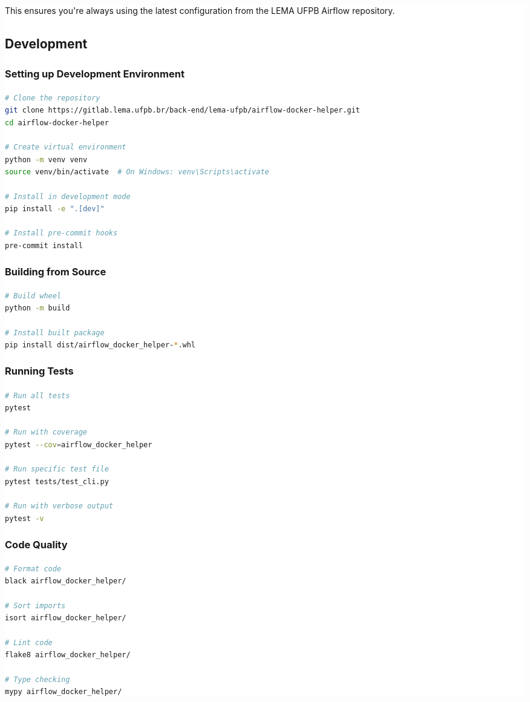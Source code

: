 This ensures you're always using the latest configuration from the LEMA UFPB Airflow repository.

## Development

### Setting up Development Environment

```bash
# Clone the repository
git clone https://gitlab.lema.ufpb.br/back-end/lema-ufpb/airflow-docker-helper.git
cd airflow-docker-helper

# Create virtual environment
python -m venv venv
source venv/bin/activate  # On Windows: venv\Scripts\activate

# Install in development mode
pip install -e ".[dev]"

# Install pre-commit hooks
pre-commit install
```

### Building from Source

```bash
# Build wheel
python -m build

# Install built package
pip install dist/airflow_docker_helper-*.whl
```

### Running Tests

```bash
# Run all tests
pytest

# Run with coverage
pytest --cov=airflow_docker_helper

# Run specific test file
pytest tests/test_cli.py

# Run with verbose output
pytest -v
```

### Code Quality

```bash
# Format code
black airflow_docker_helper/

# Sort imports
isort airflow_docker_helper/

# Lint code
flake8 airflow_docker_helper/

# Type checking
mypy airflow_docker_helper/
```
